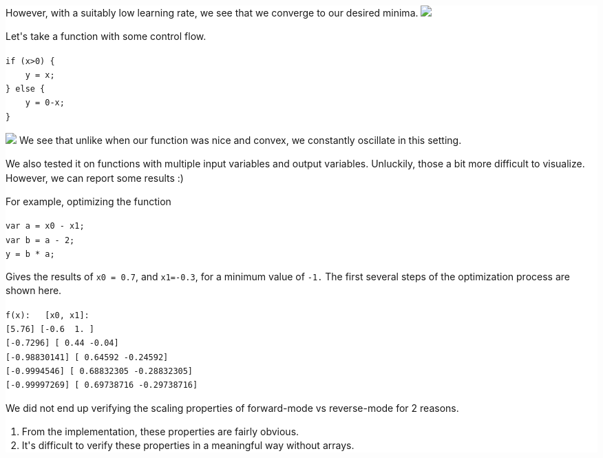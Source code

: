 However, with a suitably low learning rate, we see that we converge to our desired minima.
![](https://i.imgur.com/Z2dj9O2.jpg)

Let's take a function with some control flow.
```
if (x>0) {
    y = x;
} else {
    y = 0-x;
}
```
![](https://i.imgur.com/hZKqMEu.jpg)
We see that unlike when our function was nice and convex, we constantly oscillate in this setting.

We also tested it on functions with multiple input variables and output variables. Unluckily, those a bit more difficult to visualize. However, we can report some results :)

For example, optimizing the function
```
var a = x0 - x1;
var b = a - 2;
y = b * a;
```
Gives the results of `x0 = 0.7`, and `x1=-0.3`, for a minimum value of `-1.` The first several steps of the optimization process are shown here.
```
f(x):   [x0, x1]:
[5.76] [-0.6  1. ]
[-0.7296] [ 0.44 -0.04]
[-0.98830141] [ 0.64592 -0.24592]
[-0.9994546] [ 0.68832305 -0.28832305]
[-0.99997269] [ 0.69738716 -0.29738716]
```

We did not end up verifying the scaling properties of forward-mode vs reverse-mode for 2 reasons.
1. From the implementation, these properties are fairly obvious.
2. It's difficult to verify these properties in a meaningful way without arrays.

